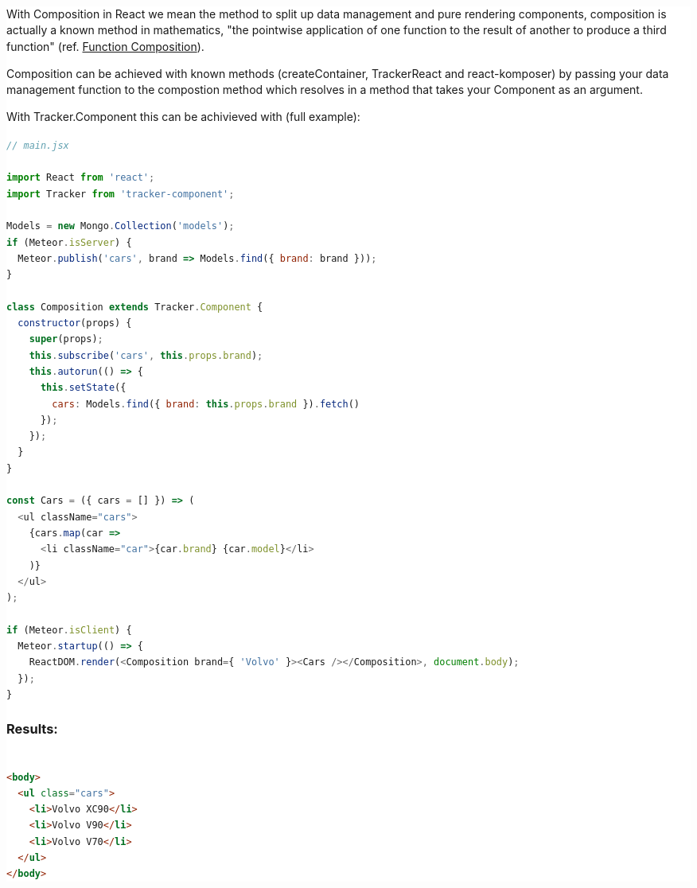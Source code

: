 With Composition in React we mean the method to split up data management and pure rendering components, composition is actually a known method in mathematics, "the pointwise application of one function to the result of another to produce a third function" (ref. [Function Composition](https://en.wikipedia.org/wiki/Function_composition)).

Composition can be achieved with known methods (createContainer, TrackerReact and react-komposer) by passing your data management function to the compostion method which resolves in a method that takes your Component as an argument.

With Tracker.Component this can be achivieved with (full example):

```javascript
// main.jsx

import React from 'react';
import Tracker from 'tracker-component';

Models = new Mongo.Collection('models');
if (Meteor.isServer) {
  Meteor.publish('cars', brand => Models.find({ brand: brand }));
}

class Composition extends Tracker.Component {
  constructor(props) {
    super(props);
    this.subscribe('cars', this.props.brand);
    this.autorun(() => {
      this.setState({
        cars: Models.find({ brand: this.props.brand }).fetch()
      });
    });
  }
}

const Cars = ({ cars = [] }) => (
  <ul className="cars">
    {cars.map(car =>
      <li className="car">{car.brand} {car.model}</li>
    )}
  </ul>
);

if (Meteor.isClient) {
  Meteor.startup(() => {
    ReactDOM.render(<Composition brand={ 'Volvo' }><Cars /></Composition>, document.body);
  });
}
```
### Results:

```html

<body>
  <ul class="cars">
    <li>Volvo XC90</li>
    <li>Volvo V90</li>
    <li>Volvo V70</li>
  </ul>
</body>

```
